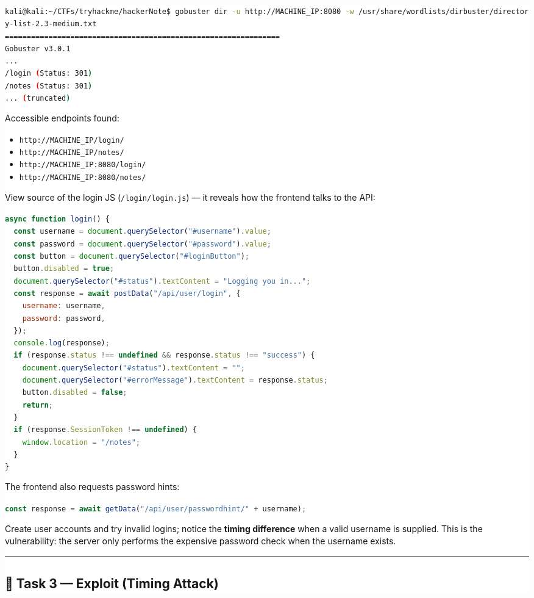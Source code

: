 ```bash
kali@kali:~/CTFs/tryhackme/hackerNote$ gobuster dir -u http://MACHINE_IP:8080 -w /usr/share/wordlists/dirbuster/directory-list-2.3-medium.txt
===============================================================
Gobuster v3.0.1
...
/login (Status: 301)
/notes (Status: 301)
... (truncated)
```

Accessible endpoints found:
- `http://MACHINE_IP/login/`
- `http://MACHINE_IP/notes/`
- `http://MACHINE_IP:8080/login/`
- `http://MACHINE_IP:8080/notes/`

View source of the login JS (`/login/login.js`) — it reveals how the frontend talks to the API:

```js
async function login() {
  const username = document.querySelector("#username").value;
  const password = document.querySelector("#password").value;
  const button = document.querySelector("#loginButton");
  button.disabled = true;
  document.querySelector("#status").textContent = "Logging you in...";
  const response = await postData("/api/user/login", {
    username: username,
    password: password,
  });
  console.log(response);
  if (response.status !== undefined && response.status !== "success") {
    document.querySelector("#status").textContent = "";
    document.querySelector("#errorMessage").textContent = response.status;
    button.disabled = false;
    return;
  }
  if (response.SessionToken !== undefined) {
    window.location = "/notes";
  }
}
```
The frontend also requests password hints:
```js
const response = await getData("/api/user/passwordhint/" + username);
```

Create user accounts and try invalid logins; notice the **timing difference** when a valid username is supplied. This is the vulnerability: the server only performs the expensive password check when the username exists.

---

## 🧨 Task 3 — Exploit (Timing Attack)
